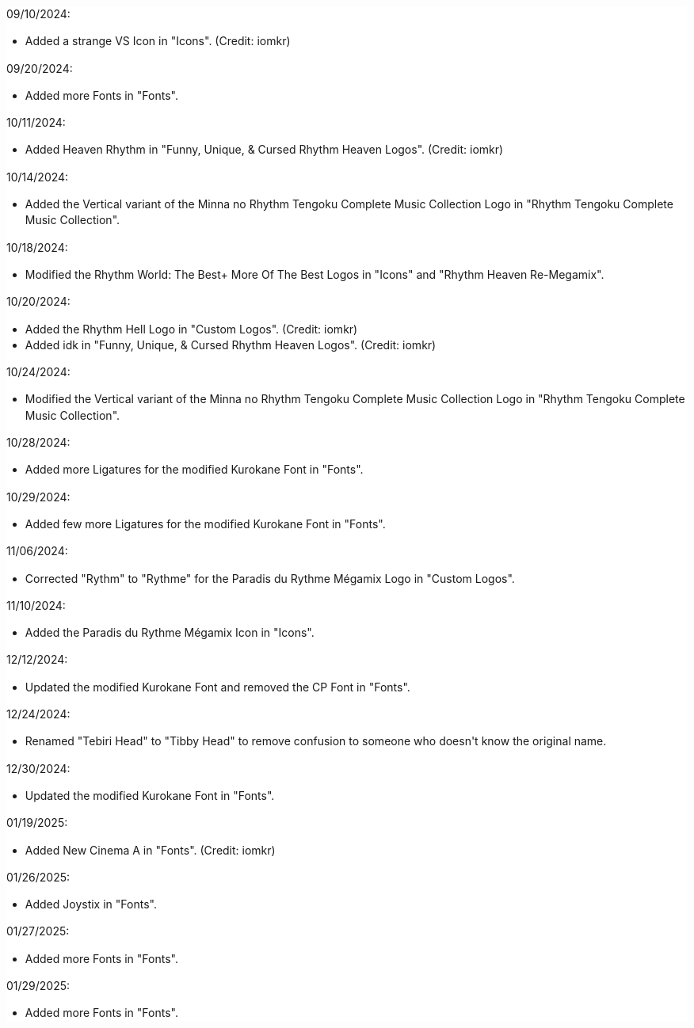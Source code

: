 09/10/2024:
- Added a strange VS Icon in "Icons". (Credit: iomkr)

09/20/2024:
- Added more Fonts in "Fonts".

10/11/2024:
- Added Heaven Rhythm in "Funny, Unique, & Cursed Rhythm Heaven Logos". (Credit: iomkr)

10/14/2024:
- Added the Vertical variant of the Minna no Rhythm Tengoku Complete Music Collection Logo in "Rhythm Tengoku Complete Music Collection".

10/18/2024:
- Modified the Rhythm World: The Best+ More Of The Best Logos in "Icons" and "Rhythm Heaven Re-Megamix".

10/20/2024:
- Added the Rhythm Hell Logo in "Custom Logos". (Credit: iomkr)
- Added idk in "Funny, Unique, & Cursed Rhythm Heaven Logos". (Credit: iomkr)

10/24/2024:
- Modified the Vertical variant of the Minna no Rhythm Tengoku Complete Music Collection Logo in "Rhythm Tengoku Complete Music Collection".

10/28/2024:
- Added more Ligatures for the modified Kurokane Font in "Fonts".

10/29/2024:
- Added few more Ligatures for the modified Kurokane Font in "Fonts".

11/06/2024:
- Corrected "Rythm" to "Rythme" for the Paradis du Rythme Mégamix Logo in "Custom Logos".

11/10/2024:
- Added the Paradis du Rythme Mégamix Icon in "Icons".

12/12/2024:
- Updated the modified Kurokane Font and removed the CP Font in "Fonts".

12/24/2024:
- Renamed "Tebiri Head" to "Tibby Head" to remove confusion to someone who doesn't know the original name.

12/30/2024:
- Updated the modified Kurokane Font in "Fonts".

01/19/2025:
- Added New Cinema A in "Fonts". (Credit: iomkr)

01/26/2025:
- Added Joystix in "Fonts".

01/27/2025:
- Added more Fonts in "Fonts".

01/29/2025:
- Added more Fonts in "Fonts".
